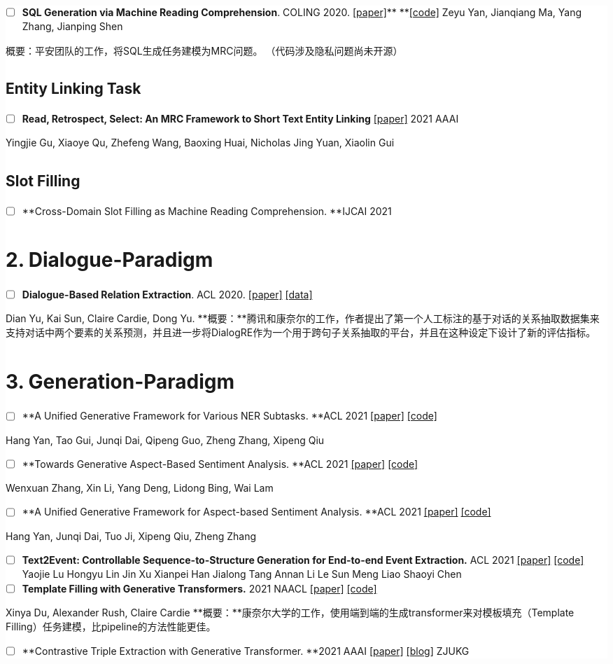 - [ ] **SQL Generation via Machine Reading Comprehension**. COLING 2020. [[paper]](https://aclanthology.org/2020.coling-main.31/)** **[[code]](https://github.com/nl2sql/QA-SQL) 
Zeyu Yan, Jianqiang Ma, Yang Zhang, Jianping Shen

概要：平安团队的工作，将SQL生成任务建模为MRC问题。 （代码涉及隐私问题尚未开源）
## Entity Linking Task

- [ ] **Read, Retrospect, Select: An MRC Framework to Short Text Entity Linking** [[paper]](https://ojs.aaai.org/index.php/AAAI/article/view/17528) 2021 AAAI

Yingjie Gu, Xiaoye Qu,  Zhefeng Wang,  Baoxing Huai, Nicholas Jing Yuan,  Xiaolin Gui
## Slot Filling

- [ ] **Cross-Domain Slot Filling as Machine Reading Comprehension. **IJCAI 2021



# 2. Dialogue-Paradigm

- [ ] **Dialogue-Based Relation Extraction**. ACL 2020.  [[paper]](https://aclanthology.org/2020.acl-main.444/) [[data]](https://dataset.org/dialogre/)

Dian Yu, Kai Sun, Claire Cardie, Dong Yu. 
**概要：**腾讯和康奈尔的工作，作者提出了第一个人工标注的基于对话的关系抽取数据集来支持对话中两个要素的关系预测，并且进一步将DialogRE作为一个用于跨句子关系抽取的平台，并且在这种设定下设计了新的评估指标。
# 3. Generation-Paradigm

- [ ] **A Unified Generative Framework for Various NER Subtasks. **ACL 2021 [[paper]](https://aclanthology.org/2021.acl-long.451/) [[code]](https://github.com/yhcc/BARTNER)

Hang Yan, Tao Gui, Junqi Dai, Qipeng Guo, Zheng Zhang, Xipeng Qiu

- [ ] **Towards Generative Aspect-Based Sentiment Analysis. **ACL 2021 [[paper]](https://aclanthology.org/2021.acl-short.64/) [[code]](https://github.com/IsakZhang/Generative-ABSA)

Wenxuan Zhang, Xin Li, Yang Deng, Lidong Bing, Wai Lam

- [ ] **A Unified Generative Framework for Aspect-based Sentiment Analysis. **ACL 2021 [[paper]](https://aclanthology.org/2021.acl-long.188/) [[code]](https://github.com/yhcc/BARTABSA)

Hang Yan, Junqi Dai, Tuo Ji, Xipeng Qiu, Zheng Zhang

- [ ] **Text2Event: Controllable Sequence-to-Structure Generation for End-to-end Event Extraction.** ACL 2021  [[paper]](https://aclanthology.org/2021.acl-long.217/) [[code]](https://github.com/luyaojie/text2event)
Yaojie Lu  Hongyu Lin  Jin Xu  Xianpei Han  Jialong Tang  Annan Li  Le Sun Meng Liao Shaoyi Chen
- [ ] **Template Filling with Generative Transformers.**  2021 NAACL [[paper]](https://aclanthology.org/2021.naacl-main.70/) [[code]](https://github.com/xinyadu/gtt)

Xinya Du, Alexander Rush, Claire Cardie
**概要：**康奈尔大学的工作，使用端到端的生成transformer来对模板填充（Template Filling）任务建模，比pipeline的方法性能更佳。

- [ ] **Contrastive Triple Extraction with Generative Transformer. **2021 AAAI  [[paper]](https://ojs.aaai.org/index.php/AAAI/article/view/17677) [[blog]](https://mp.weixin.qq.com/s?__biz=MzI2ODM5OTEyMA==&mid=2247484597&idx=1&sn=0a6302f88f4e891fc894d525f6e705d6&chksm=eaf163cadd86eadc172754536ea9c0f1e4b99f295fce751f0e691283fcfd21a18f1b094ae15e&mpshare=1&scene=23&srcid=0623J3VED0Rn5h3JNya7bg8o&sharer_sharetime=1624457214780&sharer_shareid=e3fac610a51f80cbddf092286e1a80a1#rd)  ZJUKG 

